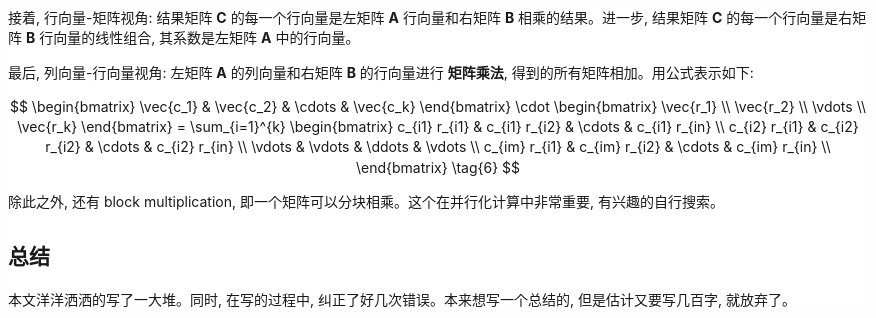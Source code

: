 接着, 行向量-矩阵视角: 结果矩阵 $\mathbf{C}$ 的每一个行向量是左矩阵 $\mathbf{A}$ 行向量和右矩阵 $\mathbf{B}$ 相乘的结果。进一步, 结果矩阵 $\mathbf{C}$ 的每一个行向量是右矩阵 $\mathbf{B}$ 行向量的线性组合, 其系数是左矩阵 $\mathbf{A}$ 中的行向量。

最后, 列向量-行向量视角: 左矩阵 $\mathbf{A}$ 的列向量和右矩阵 $\mathbf{B}$ 的行向量进行 **矩阵乘法**, 得到的所有矩阵相加。用公式表示如下:

$$
\begin{bmatrix} \vec{c_1} & \vec{c_2} & \cdots & \vec{c_k} \end{bmatrix} \cdot
\begin{bmatrix} \vec{r_1} \\ \vec{r_2} \\ \vdots \\ \vec{r_k} \end{bmatrix} =
\sum_{i=1}^{k} \begin{bmatrix}
    c_{i1} r_{i1} & c_{i1} r_{i2} & \cdots & c_{i1} r_{in} \\
    c_{i2} r_{i1} & c_{i2} r_{i2} & \cdots & c_{i2} r_{in} \\
    \vdots & \vdots & \ddots & \vdots \\
    c_{im} r_{i1} & c_{im} r_{i2} & \cdots & c_{im} r_{in} \\
\end{bmatrix}
\tag{6}
$$

除此之外, 还有 block multiplication, 即一个矩阵可以分块相乘。这个在并行化计算中非常重要, 有兴趣的自行搜索。

## 总结

本文洋洋洒洒的写了一大堆。同时, 在写的过程中, 纠正了好几次错误。本来想写一个总结的, 但是估计又要写几百字, 就放弃了。
